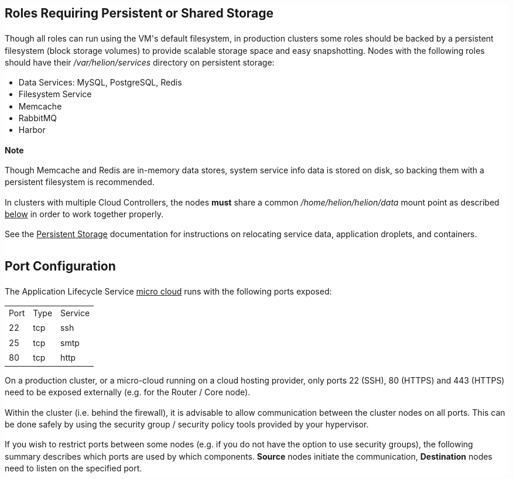 Roles Requiring Persistent or Shared Storage[](#roles-requiring-persistent-or-shared-storage "Permalink to this headline")
---------------------------------------------------------------------------------------------------------------------------

Though all roles can run using the VM's default filesystem, in
production clusters some roles should be backed by a persistent
filesystem (block storage volumes) to provide scalable storage space
and easy snapshotting. Nodes with the following roles should have their
*/var/helion/services* directory on persistent storage:

-   Data Services: MySQL, PostgreSQL, Redis
-   Filesystem Service
-   Memcache
-   RabbitMQ
-   Harbor

**Note**

Though Memcache and Redis are in-memory data stores, system service info
data is stored on disk, so backing them with a persistent filesystem is
recommended.

In clusters with multiple Cloud Controllers, the nodes **must** share a common */home/helion/helion/data* mount point as described [below](#cluster-multi-controllers) in order to work together properly.

See the [Persistent Storage](/als/v1/admin/best-practices/#bestpractices-persistent-storage) documentation for instructions on relocating service data, application
droplets, and containers.

Port Configuration[](#port-configuration "Permalink to this headline")
-----------------------------------------------------------------------

The Application Lifecycle Service [micro
cloud](/als/v1/user/reference/glossary/#term-micro-cloud) runs with
the following ports exposed:

<table>
<tr>
<td>Port</td><td>Type</td><td>Service</td></tr>
<tr><td>22</td><td>tcp</td><td>ssh</td></tr>
<tr><td>25</td><td>tcp</td><td>smtp</td></tr>
<tr><td>80</td><td>tcp</td><td>http</td></tr>
</table>

On a production cluster, or a micro-cloud running on a cloud hosting
provider, only ports 22 (SSH), 80 (HTTPS) and 443 (HTTPS) need to be
exposed externally (e.g. for the Router / Core node).

Within the cluster (i.e. behind the firewall), it is advisable to allow
communication between the cluster nodes on all ports. This can be done
safely by using the security group / security policy tools provided by
your hypervisor.

If you wish to restrict ports between some nodes (e.g. if you do not
have the option to use security groups), the following summary describes
which ports are used by which components. **Source** nodes initiate the
communication, **Destination** nodes need to listen on the specified
port.
